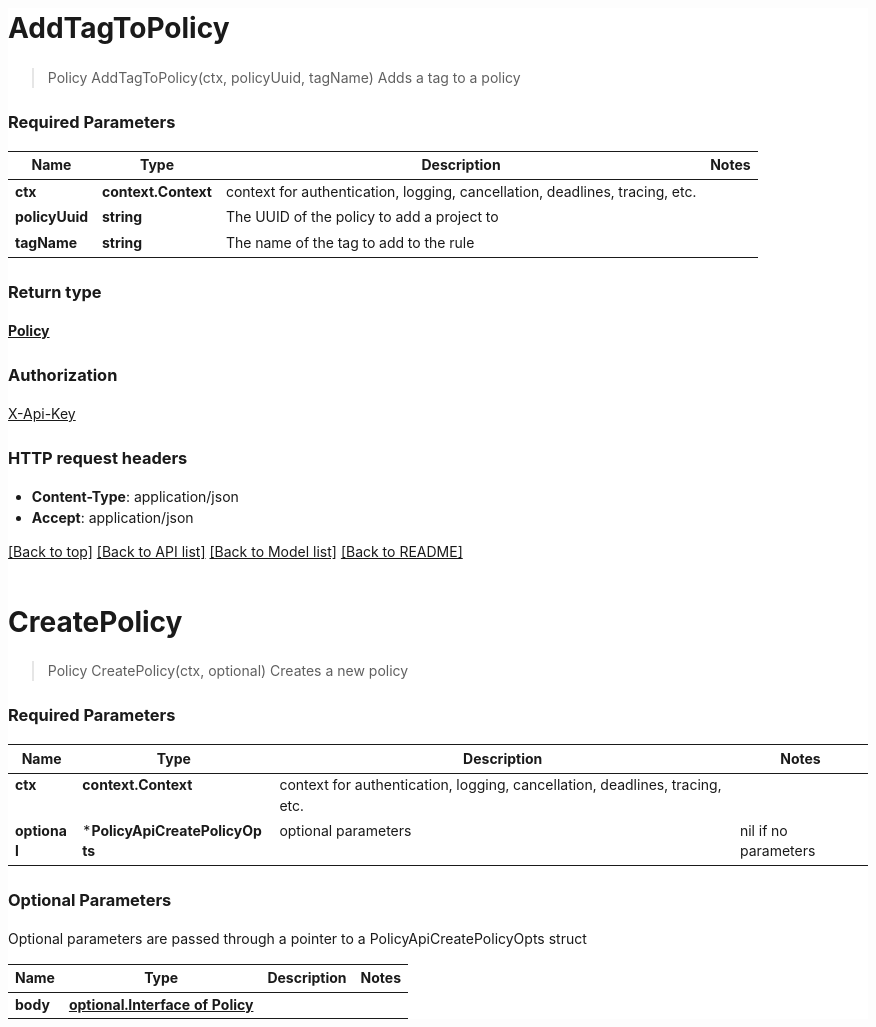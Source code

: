 # **AddTagToPolicy**
> Policy AddTagToPolicy(ctx, policyUuid, tagName)
Adds a tag to a policy



### Required Parameters

Name | Type | Description  | Notes
------------- | ------------- | ------------- | -------------
 **ctx** | **context.Context** | context for authentication, logging, cancellation, deadlines, tracing, etc.
  **policyUuid** | **string**| The UUID of the policy to add a project to | 
  **tagName** | **string**| The name of the tag to add to the rule | 

### Return type

[**Policy**](Policy.md)

### Authorization

[X-Api-Key](../README.md#X-Api-Key)

### HTTP request headers

 - **Content-Type**: application/json
 - **Accept**: application/json

[[Back to top]](#) [[Back to API list]](../README.md#documentation-for-api-endpoints) [[Back to Model list]](../README.md#documentation-for-models) [[Back to README]](../README.md)

# **CreatePolicy**
> Policy CreatePolicy(ctx, optional)
Creates a new policy



### Required Parameters

Name | Type | Description  | Notes
------------- | ------------- | ------------- | -------------
 **ctx** | **context.Context** | context for authentication, logging, cancellation, deadlines, tracing, etc.
 **optional** | ***PolicyApiCreatePolicyOpts** | optional parameters | nil if no parameters

### Optional Parameters
Optional parameters are passed through a pointer to a PolicyApiCreatePolicyOpts struct

Name | Type | Description  | Notes
------------- | ------------- | ------------- | -------------
 **body** | [**optional.Interface of Policy**](Policy.md)|  | 
